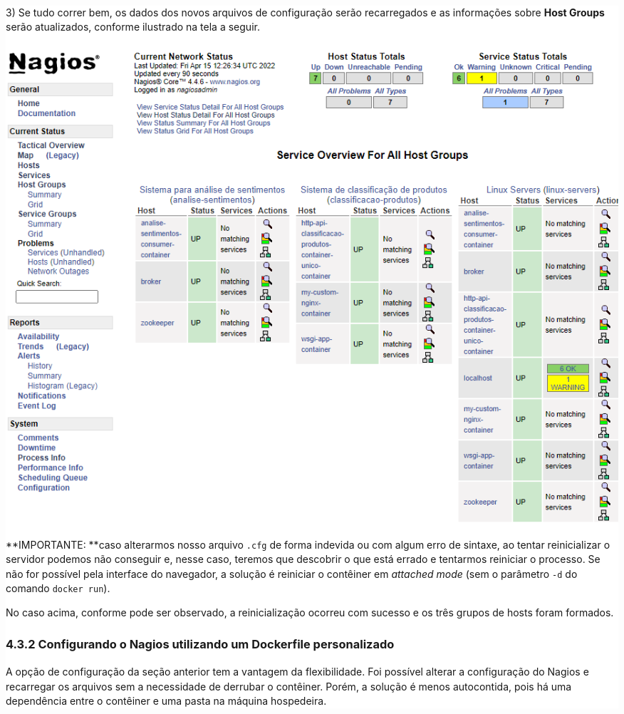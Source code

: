3\) Se tudo correr bem, os dados dos novos arquivos de configuração serão recarregados e as informações sobre **Host Groups** serão atualizados, conforme ilustrado na tela a seguir.

![Service Groups após alteração dos arquivos de configuração: hosts.cfg e hostgroups.cfg](imgs/nagios-restart-05.png)

\*\*IMPORTANTE: \*\*caso alterarmos nosso arquivo `.cfg` de forma indevida ou com algum erro de sintaxe, ao tentar reinicializar o servidor podemos não conseguir e, nesse caso, teremos que descobrir o que está errado e tentarmos reiniciar o processo. Se não for possível pela interface do navegador, a solução é reiniciar o contêiner em _attached mode_ (sem o parâmetro `-d` do comando `docker run`).

No caso acima, conforme pode ser observado, a reinicialização ocorreu com sucesso e os três grupos de hosts foram formados.

### 4.3.2 Configurando o Nagios utilizando um Dockerfile personalizado

A opção de configuração da seção anterior tem a vantagem da flexibilidade. Foi possível alterar a configuração do Nagios e recarregar os arquivos sem a necessidade de derrubar o contêiner. Porém, a solução é menos autocontida, pois há uma dependência entre o contêiner e uma pasta na máquina hospedeira.
